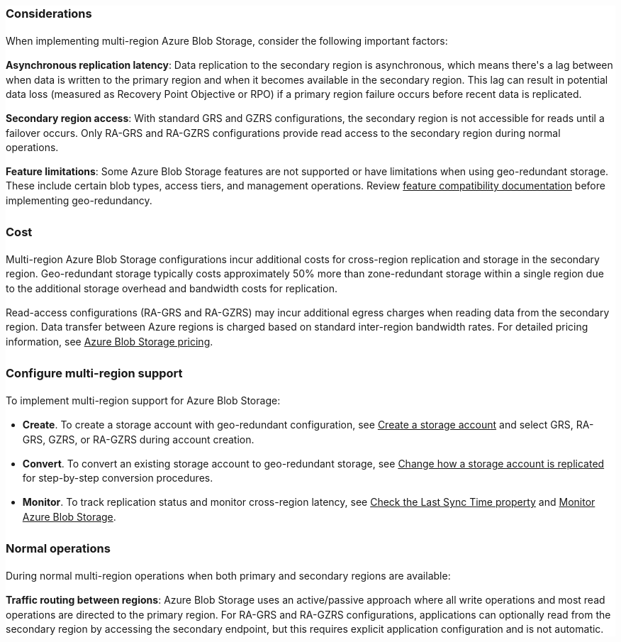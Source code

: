 

### Considerations

When implementing multi-region Azure Blob Storage, consider the following important factors:

**Asynchronous replication latency**: Data replication to the secondary region is asynchronous, which means there's a lag between when data is written to the primary region and when it becomes available in the secondary region. This lag can result in potential data loss (measured as Recovery Point Objective or RPO) if a primary region failure occurs before recent data is replicated.

**Secondary region access**: With standard GRS and GZRS configurations, the secondary region is not accessible for reads until a failover occurs. Only RA-GRS and RA-GZRS configurations provide read access to the secondary region during normal operations.

**Feature limitations**: Some Azure Blob Storage features are not supported or have limitations when using geo-redundant storage. These include certain blob types, access tiers, and management operations. Review [feature compatibility documentation](/azure/storage/common/storage-disaster-recovery-guidance#unsupported-features-and-services) before implementing geo-redundancy.

### Cost

Multi-region Azure Blob Storage configurations incur additional costs for cross-region replication and storage in the secondary region. Geo-redundant storage typically costs approximately 50% more than zone-redundant storage within a single region due to the additional storage overhead and bandwidth costs for replication.

Read-access configurations (RA-GRS and RA-GZRS) may incur additional egress charges when reading data from the secondary region. Data transfer between Azure regions is charged based on standard inter-region bandwidth rates. For detailed pricing information, see [Azure Blob Storage pricing](https://azure.microsoft.com/pricing/details/storage/blobs/).

### Configure multi-region support

To implement multi-region support for Azure Blob Storage:

- **Create**. To create a storage account with geo-redundant configuration, see [Create a storage account](/azure/storage/common/storage-account-create) and select GRS, RA-GRS, GZRS, or RA-GZRS during account creation.

- **Convert**. To convert an existing storage account to geo-redundant storage, see [Change how a storage account is replicated](/azure/storage/common/redundancy-migration) for step-by-step conversion procedures.

- **Monitor**. To track replication status and monitor cross-region latency, see [Check the Last Sync Time property](/azure/storage/common/last-sync-time-get) and [Monitor Azure Blob Storage](/azure/storage/blobs/monitor-blob-storage).



### Normal operations

During normal multi-region operations when both primary and secondary regions are available:

**Traffic routing between regions**: Azure Blob Storage uses an active/passive approach where all write operations and most read operations are directed to the primary region. For RA-GRS and RA-GZRS configurations, applications can optionally read from the secondary region by accessing the secondary endpoint, but this requires explicit application configuration and is not automatic.
